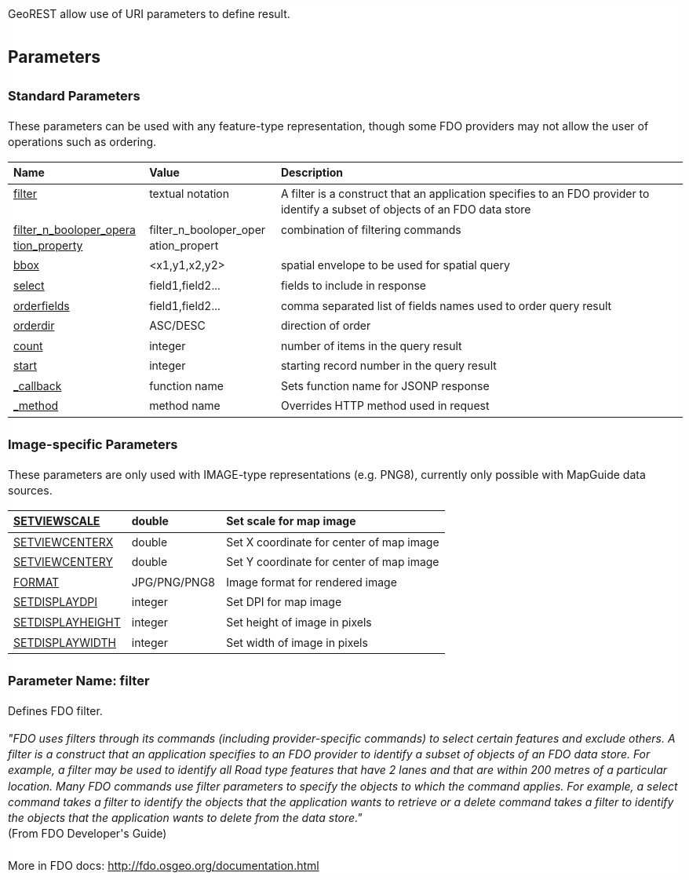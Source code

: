 GeoREST allow use of URI parameters to define result.

## Parameters ##

### Standard Parameters ###

These parameters can be used with any feature-type representation, though some FDO providers may not allow the user of operations such as ordering.

| **Name** | **Value** | Description |
|:---------|:----------|:------------|
| [filter](#Parameter_Name:_filter.md) | textual notation | A filter is a construct that an application specifies to an FDO provider to identify a subset of objects of an FDO data store |
| [filter\_n\_booloper\_operation\_property](#Parameter_Name:_filter_n_booloper_operation_property.md) | filter\_n\_booloper\_operation\_propert | combination of filtering commands |
| [bbox](#Parameter_Name:_bbox.md) | <x1,y1,x2,y2> |spatial envelope to be used for spatial query |
| [select](#Parameter_Name:_select.md) | field1,field2... | fields to include in response |
| [orderfields](#Parameter_Name:_orderfields.md) | field1,field2... | comma separated list of fields names used to order query result |
| [orderdir](#Parameter_Name:_orderdir.md) | ASC/DESC | direction of order |
| [count](#Parameter_Name:_count.md) | integer  | number of items in the query result |
| [start](#Parameter_Name:_start.md) | integer | starting  record number in the query result |
| [\_callback](#Parameter_Name:___callback.md) | function name | Sets function name for JSONP response |
| [\_method](#Parameter_Name:___method.md) | method name  | Overrides HTTP method used in request |

### Image-specific Parameters ###

These parameters are only used with IMAGE-type representations (e.g. PNG8), currently only possible with MapGuide data sources.

| [SETVIEWSCALE](#Parameter_Name:_SETVIEWSCALE.md) | double | Set scale for map image |
|:-------------------------------------------------|:-------|:------------------------|
| [SETVIEWCENTERX](#Parameter_Name:_SETVIEWCENTERX.md) | double | Set X coordinate for center of map image |
| [SETVIEWCENTERY](#Parameter_Name:_SETVIEWCENTERY.md) | double | Set Y coordinate for center of map image |
| [FORMAT](#Parameter_Name:_FORMAT.md) | JPG/PNG/PNG8 | Image format for rendered image |
| [SETDISPLAYDPI](#Parameter_Name:_SETDISPLAYDPI.md) | integer | Set DPI for map image |
| [SETDISPLAYHEIGHT](#Parameter_Name:_SETDISPLAYHEIGHT.md) | integer | Set height of image in pixels |
| [SETDISPLAYWIDTH](#Parameter_Name:_SETDISPLAYWIDTH.md) | integer | Set width of image in pixels |


### Parameter Name: filter ###

Defines FDO filter.

_"FDO uses filters through its commands (including provider-specific commands) to select certain features and exclude others.
A filter is a construct that an application specifies to an FDO provider to identify a subset of objects of an FDO data store. For example, a filter may be used to identify all Road type features that have 2 lanes and that are within 200 metres of a particular location. Many FDO commands use filter parameters to specify the objects to which the command applies. For example, a select command takes a filter to identify the objects that the application wants to retrieve or a delete command takes a filter to identify the objects that the application wants to delete from the data store."_
<br>(From FDO Developer's Guide)<br>
<br>
More in FDO docs: <a href='http://fdo.osgeo.org/documentation.html'>http://fdo.osgeo.org/documentation.html</a>

